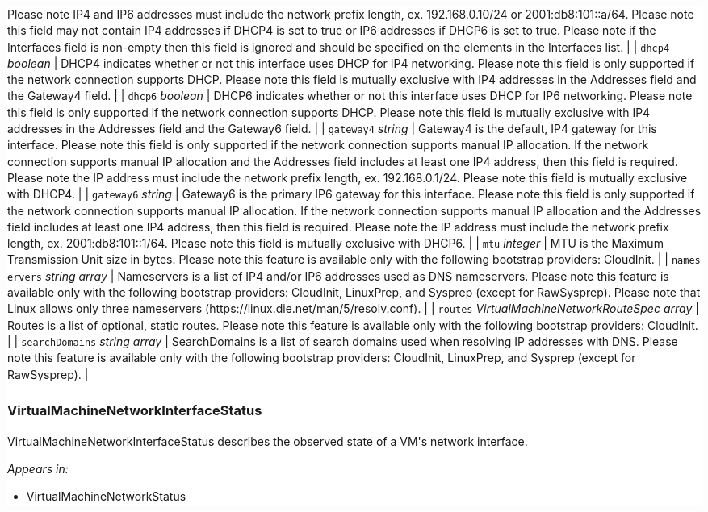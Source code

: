  Please note IP4 and IP6 addresses must include the network prefix length, ex. 192.168.0.10/24 or 2001:db8:101::a/64. 
 Please note this field may not contain IP4 addresses if DHCP4 is set to true or IP6 addresses if DHCP6 is set to true. 
 Please note if the Interfaces field is non-empty then this field is ignored and should be specified on the elements in the Interfaces list. |
| `dhcp4` _boolean_ | DHCP4 indicates whether or not this interface uses DHCP for IP4 networking. 
 Please note this field is only supported if the network connection supports DHCP. 
 Please note this field is mutually exclusive with IP4 addresses in the Addresses field and the Gateway4 field. |
| `dhcp6` _boolean_ | DHCP6 indicates whether or not this interface uses DHCP for IP6 networking. 
 Please note this field is only supported if the network connection supports DHCP. 
 Please note this field is mutually exclusive with IP4 addresses in the Addresses field and the Gateway6 field. |
| `gateway4` _string_ | Gateway4 is the default, IP4 gateway for this interface. 
 Please note this field is only supported if the network connection supports manual IP allocation. 
 If the network connection supports manual IP allocation and the Addresses field includes at least one IP4 address, then this field is required. 
 Please note the IP address must include the network prefix length, ex. 192.168.0.1/24. 
 Please note this field is mutually exclusive with DHCP4. |
| `gateway6` _string_ | Gateway6 is the primary IP6 gateway for this interface. 
 Please note this field is only supported if the network connection supports manual IP allocation. 
 If the network connection supports manual IP allocation and the Addresses field includes at least one IP4 address, then this field is required. 
 Please note the IP address must include the network prefix length, ex. 2001:db8:101::1/64. 
 Please note this field is mutually exclusive with DHCP6. |
| `mtu` _integer_ | MTU is the Maximum Transmission Unit size in bytes. 
 Please note this feature is available only with the following bootstrap providers: CloudInit. |
| `nameservers` _string array_ | Nameservers is a list of IP4 and/or IP6 addresses used as DNS nameservers. 
 Please note this feature is available only with the following bootstrap providers: CloudInit, LinuxPrep, and Sysprep (except for RawSysprep). 
 Please note that Linux allows only three nameservers (https://linux.die.net/man/5/resolv.conf). |
| `routes` _[VirtualMachineNetworkRouteSpec](#virtualmachinenetworkroutespec) array_ | Routes is a list of optional, static routes. 
 Please note this feature is available only with the following bootstrap providers: CloudInit. |
| `searchDomains` _string array_ | SearchDomains is a list of search domains used when resolving IP addresses with DNS. 
 Please note this feature is available only with the following bootstrap providers: CloudInit, LinuxPrep, and Sysprep (except for RawSysprep). |

### VirtualMachineNetworkInterfaceStatus



VirtualMachineNetworkInterfaceStatus describes the observed state of a VM's network interface.

_Appears in:_
- [VirtualMachineNetworkStatus](#virtualmachinenetworkstatus)
